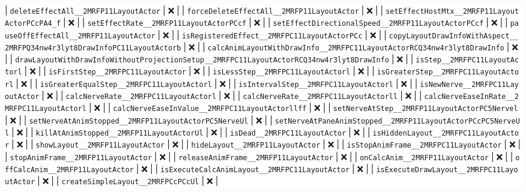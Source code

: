| `deleteEffectAll__2MRFP11LayoutActor` | :x: |
| `forceDeleteEffectAll__2MRFP11LayoutActor` | :x: |
| `setEffectHostMtx__2MRFP11LayoutActorPCcPA4_f` | :x: |
| `setEffectRate__2MRFP11LayoutActorPCcf` | :x: |
| `setEffectDirectionalSpeed__2MRFP11LayoutActorPCcf` | :x: |
| `pauseOffEffectAll__2MRFP11LayoutActor` | :x: |
| `isRegisteredEffect__2MRFPC11LayoutActorPCc` | :x: |
| `copyLayoutDrawInfoWithAspect__2MRFPQ34nw4r3lyt8DrawInfoPC11LayoutActorb` | :x: |
| `calcAnimLayoutWithDrawInfo__2MRFPC11LayoutActorRCQ34nw4r3lyt8DrawInfo` | :x: |
| `drawLayoutWithDrawInfoWithoutProjectionSetup__2MRFPC11LayoutActorRCQ34nw4r3lyt8DrawInfo` | :x: |
| `isStep__2MRFPC11LayoutActorl` | :x: |
| `isFirstStep__2MRFPC11LayoutActor` | :x: |
| `isLessStep__2MRFPC11LayoutActorl` | :x: |
| `isGreaterStep__2MRFPC11LayoutActorl` | :x: |
| `isGreaterEqualStep__2MRFPC11LayoutActorl` | :x: |
| `isIntervalStep__2MRFPC11LayoutActorl` | :x: |
| `isNewNerve__2MRFPC11LayoutActor` | :x: |
| `calcNerveRate__2MRFPC11LayoutActorl` | :x: |
| `calcNerveRate__2MRFPC11LayoutActorll` | :x: |
| `calcNerveEaseInRate__2MRFPC11LayoutActorl` | :x: |
| `calcNerveEaseInValue__2MRFPC11LayoutActorllff` | :x: |
| `setNerveAtStep__2MRFP11LayoutActorPC5Nervel` | :x: |
| `setNerveAtAnimStopped__2MRFP11LayoutActorPC5NerveUl` | :x: |
| `setNerveAtPaneAnimStopped__2MRFP11LayoutActorPCcPC5NerveUl` | :x: |
| `killAtAnimStopped__2MRFP11LayoutActorUl` | :x: |
| `isDead__2MRFPC11LayoutActor` | :x: |
| `isHiddenLayout__2MRFPC11LayoutActor` | :x: |
| `showLayout__2MRFP11LayoutActor` | :x: |
| `hideLayout__2MRFP11LayoutActor` | :x: |
| `isStopAnimFrame__2MRFPC11LayoutActor` | :x: |
| `stopAnimFrame__2MRFP11LayoutActor` | :x: |
| `releaseAnimFrame__2MRFP11LayoutActor` | :x: |
| `onCalcAnim__2MRFP11LayoutActor` | :x: |
| `offCalcAnim__2MRFP11LayoutActor` | :x: |
| `isExecuteCalcAnimLayout__2MRFPC11LayoutActor` | :x: |
| `isExecuteDrawLayout__2MRFPC11LayoutActor` | :x: |
| `createSimpleLayout__2MRFPCcPCcUl` | :x: |
